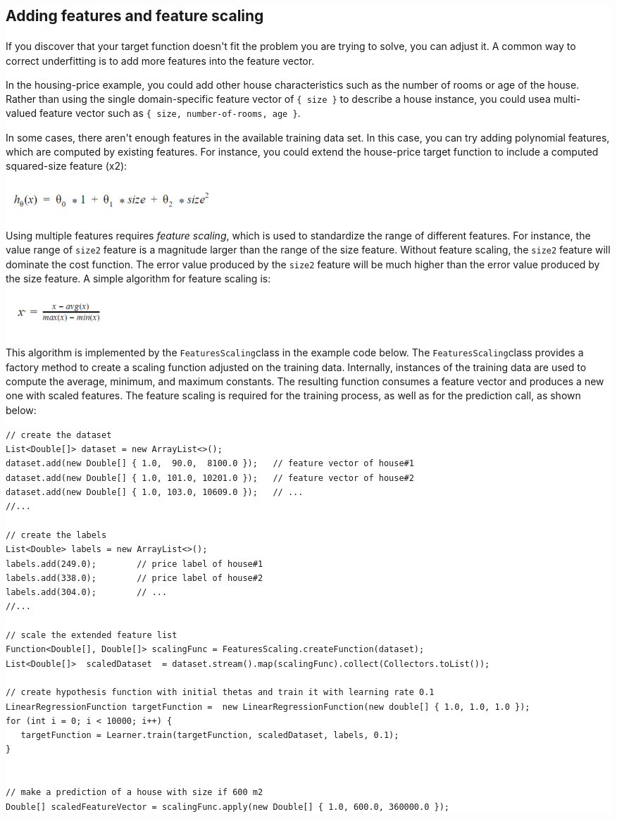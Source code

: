 ## Adding features and feature scaling

If you discover that your target function doesn't fit the problem you are trying to solve, you can adjust it. A common way to correct underfitting is to add more features into the feature vector.

In the housing-price example, you could add other house characteristics such as the number of rooms or age of the house. Rather than using the single domain-specific feature vector of `{ size }` to describe a house instance, you could usea multi-valued feature vector such as `{ size, number-of-rooms, age }`.

In some cases, there aren't enough features in the available training data set. In this case, you can try adding polynomial features, which are computed by existing features. For instance, you could extend the house-price target function to include a computed squared-size feature (x2):

![](10_f6_linear_regression._with_polynomial_features-100735835-medium.jpg)

Using multiple features requires *feature scaling*, which is used to standardize the range of different features. For instance, the value range of `size2` feature is a magnitude larger than the range of the size feature. Without feature scaling, the `size2` feature will dominate the cost function. The error value produced by the `size2` feature will be much higher than the error value produced by the size feature. A simple algorithm for feature scaling is:

![](11_f7_feature_scaling-100735836-small.jpg)

This algorithm is implemented by the `FeaturesScaling`class in the example code below. The `FeaturesScaling`class provides a factory method to create a scaling function adjusted on the training data. Internally, instances of the training data are used to compute the average, minimum, and maximum constants. The resulting function consumes a feature vector and produces a new one with scaled features. The feature scaling is required for the training process, as well as for the prediction call, as shown below:

```
// create the dataset
List<Double[]> dataset = new ArrayList<>();
dataset.add(new Double[] { 1.0,  90.0,  8100.0 });   // feature vector of house#1
dataset.add(new Double[] { 1.0, 101.0, 10201.0 });   // feature vector of house#2
dataset.add(new Double[] { 1.0, 103.0, 10609.0 });   // ...
//...

// create the labels
List<Double> labels = new ArrayList<>();
labels.add(249.0);        // price label of house#1
labels.add(338.0);        // price label of house#2
labels.add(304.0);        // ...
//...

// scale the extended feature list
Function<Double[], Double[]> scalingFunc = FeaturesScaling.createFunction(dataset);
List<Double[]>  scaledDataset  = dataset.stream().map(scalingFunc).collect(Collectors.toList());

// create hypothesis function with initial thetas and train it with learning rate 0.1
LinearRegressionFunction targetFunction =  new LinearRegressionFunction(new double[] { 1.0, 1.0, 1.0 });
for (int i = 0; i < 10000; i++) {
   targetFunction = Learner.train(targetFunction, scaledDataset, labels, 0.1);
}


// make a prediction of a house with size if 600 m2
Double[] scaledFeatureVector = scalingFunc.apply(new Double[] { 1.0, 600.0, 360000.0 });
```